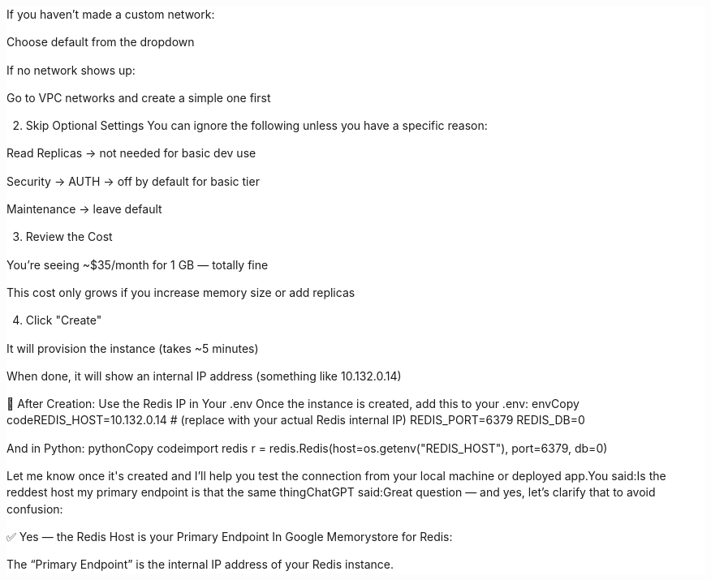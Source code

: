 
If you haven’t made a custom network:


Choose default from the dropdown




If no network shows up:


Go to VPC networks and create a simple one first




2. Skip Optional Settings
You can ignore the following unless you have a specific reason:


Read Replicas → not needed for basic dev use


Security → AUTH → off by default for basic tier


Maintenance → leave default


3. Review the Cost


You’re seeing ~$35/month for 1 GB — totally fine


This cost only grows if you increase memory size or add replicas


4. Click "Create"


It will provision the instance (takes ~5 minutes)


When done, it will show an internal IP address (something like 10.132.0.14)



🔌 After Creation: Use the Redis IP in Your .env
Once the instance is created, add this to your .env:
envCopy codeREDIS_HOST=10.132.0.14     # (replace with your actual Redis internal IP)
REDIS_PORT=6379
REDIS_DB=0

And in Python:
pythonCopy codeimport redis
r = redis.Redis(host=os.getenv("REDIS_HOST"), port=6379, db=0)


Let me know once it's created and I’ll help you test the connection from your local machine or deployed app.You said:Is the reddest host my primary endpoint is that the same thingChatGPT said:Great question — and yes, let’s clarify that to avoid confusion:

✅ Yes — the Redis Host is your Primary Endpoint
In Google Memorystore for Redis:


The “Primary Endpoint” is the internal IP address of your Redis instance.
